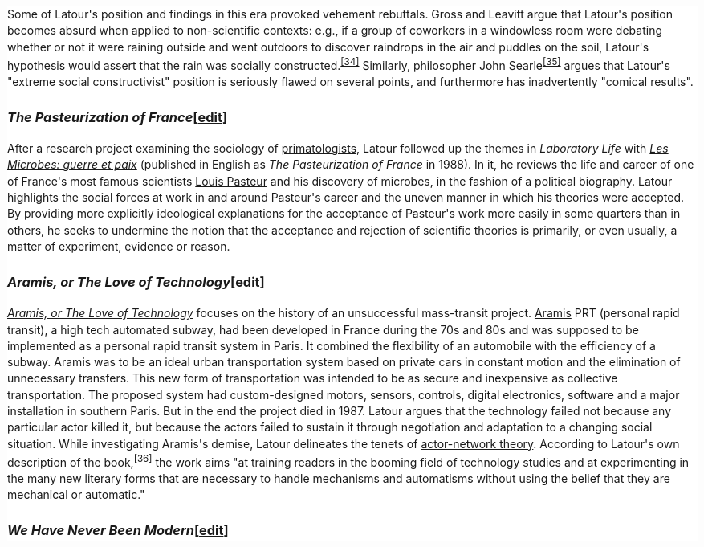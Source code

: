Some of Latour's position and findings in this era provoked vehement rebuttals. Gross and Leavitt argue that Latour's position becomes absurd when applied to non-scientific contexts: e.g., if a group of coworkers in a windowless room were debating whether or not it were raining outside and went outdoors to discover raindrops in the air and puddles on the soil, Latour's hypothesis would assert that the rain was socially constructed.<sup id="cite_ref-34"><a href="https://en.wikipedia.org/wiki/Bruno_Latour#cite_note-34">[34]</a></sup> Similarly, philosopher [John Searle](https://en.wikipedia.org/wiki/John_Searle "John Searle")<sup id="cite_ref-35"><a href="https://en.wikipedia.org/wiki/Bruno_Latour#cite_note-35">[35]</a></sup> argues that Latour's "extreme social constructivist" position is seriously flawed on several points, and furthermore has inadvertently "comical results".

### _The Pasteurization of France_\[[edit](https://en.wikipedia.org/w/index.php?title=Bruno_Latour&action=edit&section=7 "Edit section: The Pasteurization of France")\]

After a research project examining the sociology of [primatologists](https://en.wikipedia.org/wiki/Primatology "Primatology"), Latour followed up the themes in _Laboratory Life_ with _[Les Microbes: guerre et paix](https://en.wikipedia.org/wiki/Les_Microbes:_guerre_et_paix "Les Microbes: guerre et paix")_ (published in English as _The Pasteurization of France_ in 1988). In it, he reviews the life and career of one of France's most famous scientists [Louis Pasteur](https://en.wikipedia.org/wiki/Louis_Pasteur "Louis Pasteur") and his discovery of microbes, in the fashion of a political biography. Latour highlights the social forces at work in and around Pasteur's career and the uneven manner in which his theories were accepted. By providing more explicitly ideological explanations for the acceptance of Pasteur's work more easily in some quarters than in others, he seeks to undermine the notion that the acceptance and rejection of scientific theories is primarily, or even usually, a matter of experiment, evidence or reason.

### _Aramis, or The Love of Technology_\[[edit](https://en.wikipedia.org/w/index.php?title=Bruno_Latour&action=edit&section=8 "Edit section: Aramis, or The Love of Technology")\]

[_Aramis, or The Love of Technology_](https://en.wikipedia.org/wiki/Aramis,_or_the_Love_of_Technology "Aramis, or the Love of Technology") focuses on the history of an unsuccessful mass-transit project. [Aramis](https://en.wikipedia.org/wiki/Aramis_(personal_rapid_transit) "Aramis (personal rapid transit)") PRT (personal rapid transit), a high tech automated subway, had been developed in France during the 70s and 80s and was supposed to be implemented as a personal rapid transit system in Paris. It combined the flexibility of an automobile with the efficiency of a subway. Aramis was to be an ideal urban transportation system based on private cars in constant motion and the elimination of unnecessary transfers. This new form of transportation was intended to be as secure and inexpensive as collective transportation. The proposed system had custom-designed motors, sensors, controls, digital electronics, software and a major installation in southern Paris. But in the end the project died in 1987. Latour argues that the technology failed not because any particular actor killed it, but because the actors failed to sustain it through negotiation and adaptation to a changing social situation. While investigating Aramis's demise, Latour delineates the tenets of [actor-network theory](https://en.wikipedia.org/wiki/Actor%E2%80%93network_theory "Actor–network theory"). According to Latour's own description of the book,<sup id="cite_ref-36"><a href="https://en.wikipedia.org/wiki/Bruno_Latour#cite_note-36">[36]</a></sup> the work aims "at training readers in the booming field of technology studies and at experimenting in the many new literary forms that are necessary to handle mechanisms and automatisms without using the belief that they are mechanical or automatic."

### _We Have Never Been Modern_\[[edit](https://en.wikipedia.org/w/index.php?title=Bruno_Latour&action=edit&section=9 "Edit section: We Have Never Been Modern")\]

